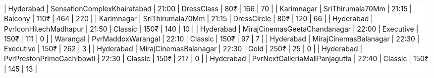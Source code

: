 | Hyderabad      | SensationComplexKhairatabad                         | 21:00 | DressClass    |   80₹ |      166 |     70 |
| Karimnagar     | SriThirumala70Mm                                    | 21:15 | Balcony       |  110₹ |      464 |    220 |
| Karimnagar     | SriThirumala70Mm                                    | 21:15 | DressCircle   |   80₹ |      120 |     66 |
| Hyderabad      | PvrIconHitechMadhapur                               | 21:50 | Classic       |  150₹ |      140 |     10 |
| Hyderabad      | MirajCinemasGeetaChandanagar                        | 22:00 | Executive     |  150₹ |      111 |      0 |
| Warangal       | PvrMaddoxWarangal                                   | 22:10 | Classic       |  150₹ |       97 |      7 |
| Hyderabad      | MirajCinemasBalanagar                               | 22:30 | Executive     |  150₹ |      262 |      3 |
| Hyderabad      | MirajCinemasBalanagar                               | 22:30 | Gold          |  250₹ |       25 |      0 |
| Hyderabad      | PvrPrestonPrimeGachibowli                           | 22:30 | Classic       |  150₹ |      217 |      0 |
| Hyderabad      | PvrNextGalleriaMallPanjagutta                       | 22:40 | Classic       |  150₹ |      145 |     13 |